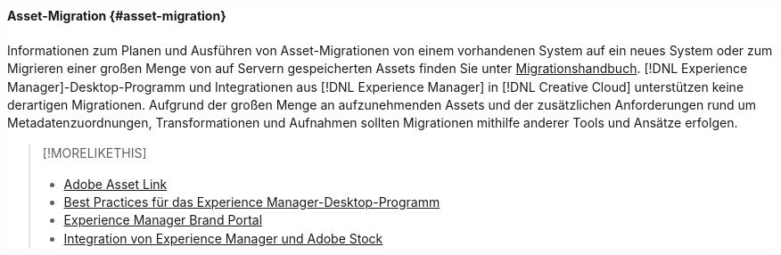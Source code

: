 #### Asset-Migration {#asset-migration}

Informationen zum Planen und Ausführen von Asset-Migrationen von einem vorhandenen System auf ein neues System oder zum Migrieren einer großen Menge von auf Servern gespeicherten Assets finden Sie unter [Migrationshandbuch](/help/assets/assets-migration-guide.md). [!DNL Experience Manager]-Desktop-Programm und Integrationen aus [!DNL Experience Manager] in [!DNL Creative Cloud] unterstützen keine derartigen Migrationen. Aufgrund der großen Menge an aufzunehmenden Assets und der zusätzlichen Anforderungen rund um Metadatenzuordnungen, Transformationen und Aufnahmen sollten Migrationen mithilfe anderer Tools und Ansätze erfolgen.

>[!MORELIKETHIS]
>
>* [Adobe Asset Link](https://helpx.adobe.com/de/enterprise/using/adobe-asset-link.html)
>* [Best Practices für das Experience Manager-Desktop-Programm](https://experienceleague.adobe.com/docs/experience-manager-desktop-app/using/archive/best-practices-for-v1.html?lang=de)
>* [Experience Manager Brand Portal](https://experienceleague.adobe.com/docs/experience-manager-brand-portal/using/introduction/brand-portal.html?lang=de)
>* [Integration von Experience Manager und Adobe Stock](aem-assets-adobe-stock.md)
